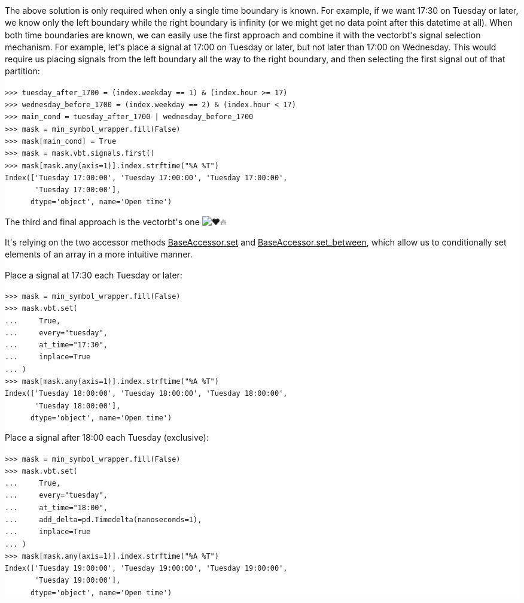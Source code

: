 The above solution is only required when only a single time boundary is known. For example, if we want 17:30 on Tuesday or later, we know only the left boundary while the right boundary is infinity (or we might get no data point after this datetime at all). When both time boundaries are known, we can easily use the first approach and combine it with the vectorbt's signal selection mechanism. For example, let's place a signal at 17:00 on Tuesday or later, but not later than 17:00 on Wednesday. This would require us placing signals from the left boundary all the way to the right boundary, and then selecting the first signal out of that partition:

```
>>> tuesday_after_1700 = (index.weekday == 1) & (index.hour >= 17)
>>> wednesday_before_1700 = (index.weekday == 2) & (index.hour < 17)
>>> main_cond = tuesday_after_1700 | wednesday_before_1700
>>> mask = min_symbol_wrapper.fill(False)
>>> mask[main_cond] = True
>>> mask = mask.vbt.signals.first()
>>> mask[mask.any(axis=1)].index.strftime("%A %T")
Index(['Tuesday 17:00:00', 'Tuesday 17:00:00', 'Tuesday 17:00:00',
       'Tuesday 17:00:00'],
      dtype='object', name='Open time')

```

The third and final approach is the vectorbt's one ![❤️🔥](https://cdn.jsdelivr.net/gh/jdecked/twemoji@15.0.3/assets/svg/2764-fe0f-200d-1f525.svg ":heart_on_fire:")

It's relying on the two accessor methods [BaseAccessor.set](https://vectorbt.pro/pvt_40509f46/api/base/accessors/#vectorbtpro.base.accessors.BaseAccessor.set) and [BaseAccessor.set\_between](https://vectorbt.pro/pvt_40509f46/api/base/accessors/#vectorbtpro.base.accessors.BaseAccessor.set_between), which allow us to conditionally set elements of an array in a more intuitive manner.

Place a signal at 17:30 each Tuesday or later:

```
>>> mask = min_symbol_wrapper.fill(False)
>>> mask.vbt.set(
...     True, 
...     every="tuesday", 
...     at_time="17:30", 
...     inplace=True
... )
>>> mask[mask.any(axis=1)].index.strftime("%A %T")
Index(['Tuesday 18:00:00', 'Tuesday 18:00:00', 'Tuesday 18:00:00',
       'Tuesday 18:00:00'],
      dtype='object', name='Open time')

```

Place a signal after 18:00 each Tuesday (exclusive):

```
>>> mask = min_symbol_wrapper.fill(False)
>>> mask.vbt.set(
...     True, 
...     every="tuesday", 
...     at_time="18:00", 
...     add_delta=pd.Timedelta(nanoseconds=1),  
...     inplace=True
... )
>>> mask[mask.any(axis=1)].index.strftime("%A %T")
Index(['Tuesday 19:00:00', 'Tuesday 19:00:00', 'Tuesday 19:00:00',
       'Tuesday 19:00:00'],
      dtype='object', name='Open time')

```
